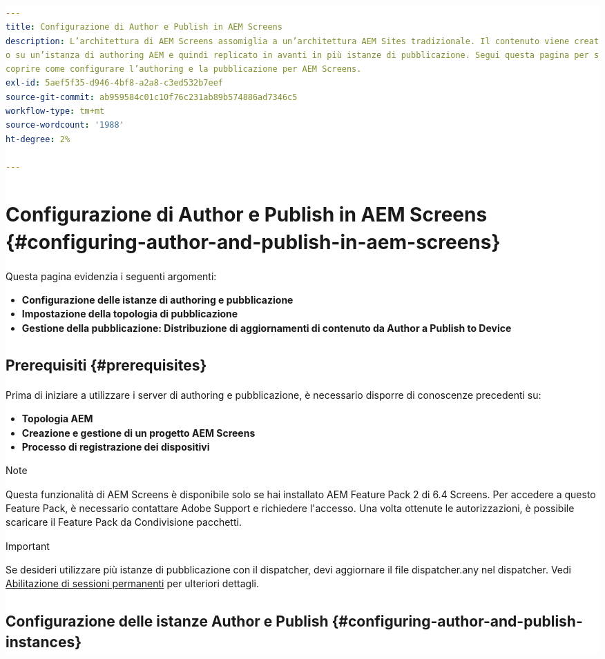 ```yaml
---
title: Configurazione di Author e Publish in AEM Screens
description: L’architettura di AEM Screens assomiglia a un’architettura AEM Sites tradizionale. Il contenuto viene creato su un’istanza di authoring AEM e quindi replicato in avanti in più istanze di pubblicazione. Segui questa pagina per scoprire come configurare l’authoring e la pubblicazione per AEM Screens.
exl-id: 5aef5f35-d946-4bf8-a2a8-c3ed532b7eef
source-git-commit: ab959584c01c10f76c231ab89b574886ad7346c5
workflow-type: tm+mt
source-wordcount: '1988'
ht-degree: 2%

---
```



# Configurazione di Author e Publish in AEM Screens {#configuring-author-and-publish-in-aem-screens}

Questa pagina evidenzia i seguenti argomenti:

* **Configurazione delle istanze di authoring e pubblicazione**
* **Impostazione della topologia di pubblicazione**
* **Gestione della pubblicazione: Distribuzione di aggiornamenti di contenuto da Author a Publish to Device**

## Prerequisiti {#prerequisites}

Prima di iniziare a utilizzare i server di authoring e pubblicazione, è necessario disporre di conoscenze precedenti su:

* **Topologia AEM**
* **Creazione e gestione di un progetto AEM Screens**
* **Processo di registrazione dei dispositivi**

>[!NOTE]
>
>Questa funzionalità di AEM Screens è disponibile solo se hai installato AEM Feature Pack 2 di 6.4 Screens. Per accedere a questo Feature Pack, è necessario contattare Adobe Support e richiedere l&#39;accesso. Una volta ottenute le autorizzazioni, è possibile scaricare il Feature Pack da Condivisione pacchetti.

>[!IMPORTANT]
>
>Se desideri utilizzare più istanze di pubblicazione con il dispatcher, devi aggiornare il file dispatcher.any nel dispatcher. Vedi [Abilitazione di sessioni permanenti](dispatcher-configurations-aem-screens.md#enable-sticky-session) per ulteriori dettagli.

## Configurazione delle istanze Author e Publish {#configuring-author-and-publish-instances}
